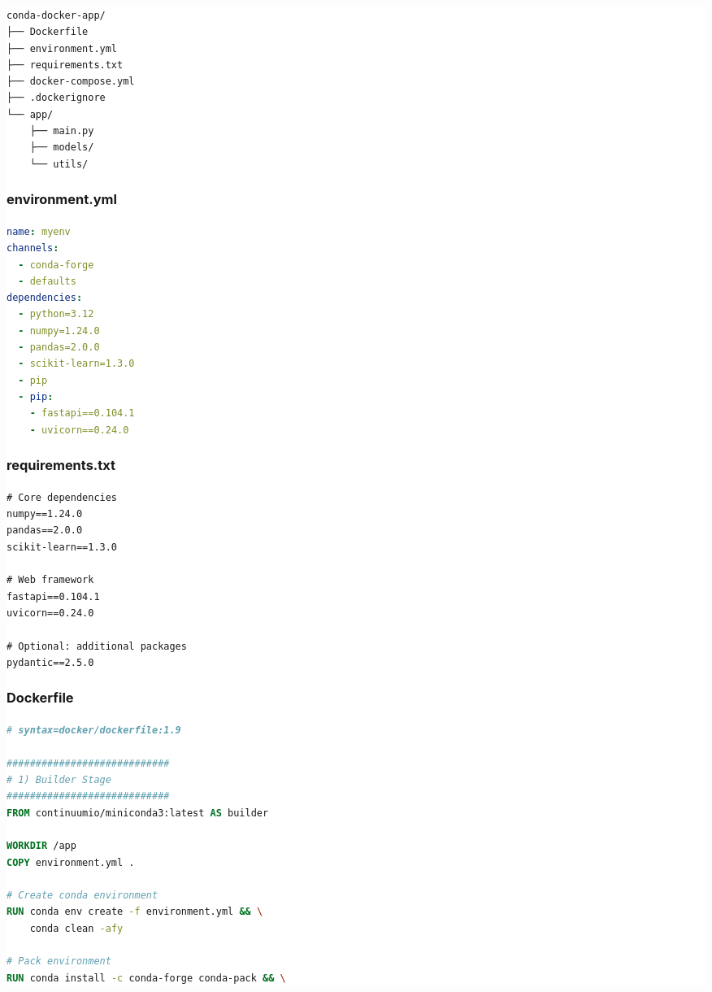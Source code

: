 ```
conda-docker-app/
├── Dockerfile
├── environment.yml
├── requirements.txt
├── docker-compose.yml
├── .dockerignore
└── app/
    ├── main.py
    ├── models/
    └── utils/
```

### environment.yml

```yaml
name: myenv
channels:
  - conda-forge
  - defaults
dependencies:
  - python=3.12
  - numpy=1.24.0
  - pandas=2.0.0
  - scikit-learn=1.3.0
  - pip
  - pip:
    - fastapi==0.104.1
    - uvicorn==0.24.0
```

### requirements.txt

```txt
# Core dependencies
numpy==1.24.0
pandas==2.0.0
scikit-learn==1.3.0

# Web framework
fastapi==0.104.1
uvicorn==0.24.0

# Optional: additional packages
pydantic==2.5.0
```

### Dockerfile

```dockerfile
# syntax=docker/dockerfile:1.9

############################
# 1) Builder Stage
############################
FROM continuumio/miniconda3:latest AS builder

WORKDIR /app
COPY environment.yml .

# Create conda environment
RUN conda env create -f environment.yml && \
    conda clean -afy

# Pack environment
RUN conda install -c conda-forge conda-pack && \
```